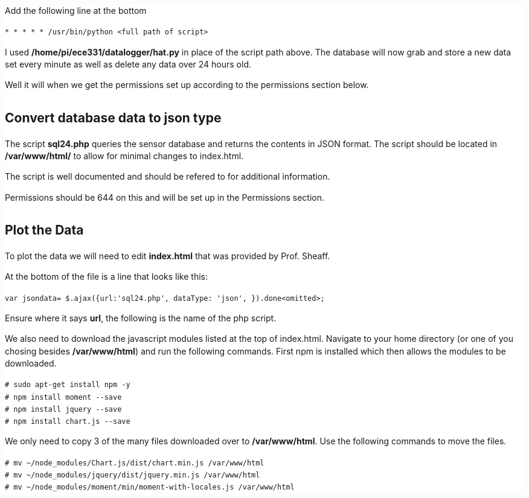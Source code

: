 Add the following line at the bottom

```console
* * * * * /usr/bin/python <full path of script>
```


I used **/home/pi/ece331/datalogger/hat.py** in place of the script path above. The database will now grab and store a new data set every minute as well as delete any data over 24 hours old.

Well it will when we get the permissions set up according to the permissions section below.






## Convert database data to json type

The script **sql24.php** queries the sensor database and returns the contents in JSON format. The script should be located in **/var/www/html/** to allow for minimal changes to index.html.

The script is well documented and should be refered to for additional information.

Permissions should be 644 on this and will be set up in the Permissions section.  






## Plot the Data

To plot the data we will need to edit **index.html** that was provided by Prof. Sheaff.

At the bottom of the file is a line that looks like this:

```console
var jsondata= $.ajax({url:'sql24.php', dataType: 'json', }).done<omitted>;
```

Ensure where it says **url**, the following is the name of the php script.

We also need to download the javascript modules listed at the top of index.html.  Navigate to your home directory (or one of you chosing besides **/var/www/html**) and run the following commands.  First npm is installed which then allows the modules to be downloaded.

```console
# sudo apt-get install npm -y
# npm install moment --save
# npm install jquery --save
# npm install chart.js --save
```

We only need to copy 3 of the many files downloaded over to **/var/www/html**. Use the following commands to move the files.

```console
# mv ~/node_modules/Chart.js/dist/chart.min.js /var/www/html
# mv ~/node_modules/jquery/dist/jquery.min.js /var/www/html
# mv ~/node_modules/moment/min/moment-with-locales.js /var/www/html
```
